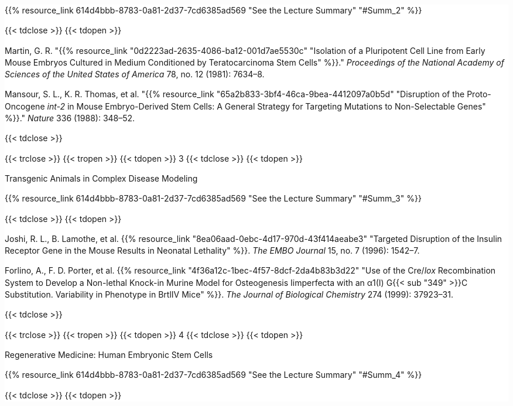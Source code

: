 {{% resource_link 614d4bbb-8783-0a81-2d37-7cd6385ad569 "See the Lecture Summary" "#Summ_2" %}}


{{< tdclose >}}
{{< tdopen >}}


Martin, G. R. "{{% resource_link "0d2223ad-2635-4086-ba12-001d7ae5530c" "Isolation of a Pluripotent Cell Line from Early Mouse Embryos Cultured in Medium Conditioned by Teratocarcinoma Stem Cells" %}}." _Proceedings of the National Academy of Sciences of the United States of America_ 78, no. 12 (1981): 7634–8.

Mansour, S. L., K. R. Thomas, et al. "{{% resource_link "65a2b833-3bf4-46ca-9bea-4412097a0b5d" "Disruption of the Proto-Oncogene _int-2_ in Mouse Embryo-Derived Stem Cells: A General Strategy for Targeting Mutations to Non-Selectable Genes" %}}." _Nature_ 336 (1988): 348–52.


{{< tdclose >}}

{{< trclose >}}
{{< tropen >}}
{{< tdopen >}}
3
{{< tdclose >}}
{{< tdopen >}}


Transgenic Animals in Complex Disease Modeling

{{% resource_link 614d4bbb-8783-0a81-2d37-7cd6385ad569 "See the Lecture Summary" "#Summ_3" %}}


{{< tdclose >}}
{{< tdopen >}}


Joshi, R. L., B. Lamothe, et al. {{% resource_link "8ea06aad-0ebc-4d17-970d-43f414aeabe3" "Targeted Disruption of the Insulin Receptor Gene in the Mouse Results in Neonatal Lethality" %}}. _The EMBO Journal_ 15, no. 7 (1996): 1542–7.

Forlino, A., F. D. Porter, et al. {{% resource_link "4f36a12c-1bec-4f57-8dcf-2da4b83b3d22" "Use of the Cre/_lox_ Recombination System to Develop a Non-lethal Knock-in Murine Model for Osteogenesis Iimperfecta with an α1(I) G{{< sub \"349\" >}}C Substitution. Variability in Phenotype in BrtlIV Mice" %}}. _The Journal of Biological Chemistry_ 274 (1999): 37923–31.


{{< tdclose >}}

{{< trclose >}}
{{< tropen >}}
{{< tdopen >}}
4
{{< tdclose >}}
{{< tdopen >}}


Regenerative Medicine: Human Embryonic Stem Cells

{{% resource_link 614d4bbb-8783-0a81-2d37-7cd6385ad569 "See the Lecture Summary" "#Summ_4" %}}


{{< tdclose >}}
{{< tdopen >}}
